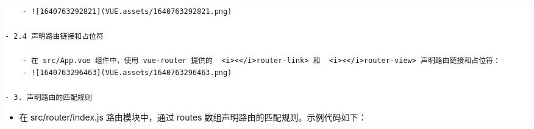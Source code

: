 		- ![1640763292821](VUE.assets/1640763292821.png)

	- 2.4 声明路由链接和占位符

		- 在 src/App.vue 组件中，使用 vue-router 提供的  <i><</i>router-link> 和  <i><</i>router-view> 声明路由链接和占位符：
		- ![1640763296463](VUE.assets/1640763296463.png)

	- 3. 声明路由的匹配规则

- 在 src/router/index.js 路由模块中，通过 routes 数组声明路由的匹配规则。示例代码如下：
	